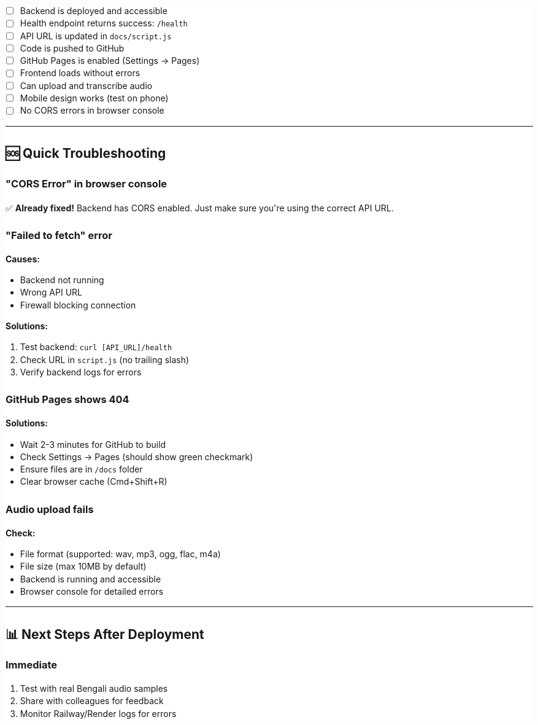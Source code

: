 - [ ] Backend is deployed and accessible
- [ ] Health endpoint returns success: `/health`
- [ ] API URL is updated in `docs/script.js`
- [ ] Code is pushed to GitHub
- [ ] GitHub Pages is enabled (Settings → Pages)
- [ ] Frontend loads without errors
- [ ] Can upload and transcribe audio
- [ ] Mobile design works (test on phone)
- [ ] No CORS errors in browser console

---

## 🆘 Quick Troubleshooting

### "CORS Error" in browser console

✅ **Already fixed!** Backend has CORS enabled. Just make sure you're using the correct API URL.

### "Failed to fetch" error

**Causes:**
- Backend not running
- Wrong API URL
- Firewall blocking connection

**Solutions:**
1. Test backend: `curl [API_URL]/health`
2. Check URL in `script.js` (no trailing slash)
3. Verify backend logs for errors

### GitHub Pages shows 404

**Solutions:**
- Wait 2-3 minutes for GitHub to build
- Check Settings → Pages (should show green checkmark)
- Ensure files are in `/docs` folder
- Clear browser cache (Cmd+Shift+R)

### Audio upload fails

**Check:**
- File format (supported: wav, mp3, ogg, flac, m4a)
- File size (max 10MB by default)
- Backend is running and accessible
- Browser console for detailed errors

---

## 📊 Next Steps After Deployment

### Immediate
1. Test with real Bengali audio samples
2. Share with colleagues for feedback
3. Monitor Railway/Render logs for errors
